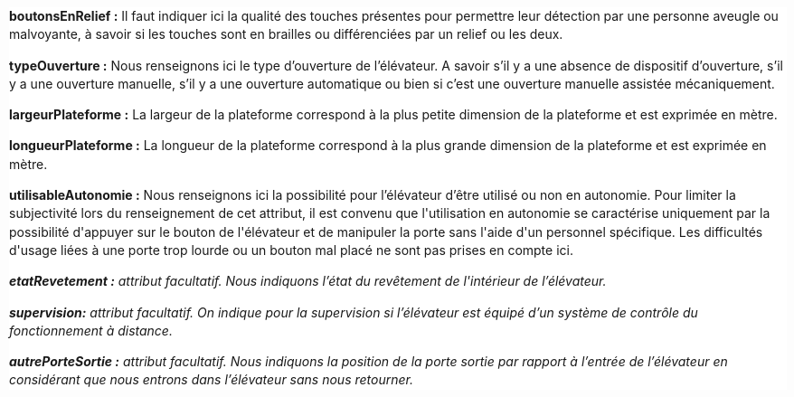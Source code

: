 **boutonsEnRelief :** Il faut indiquer ici la qualité des touches présentes pour permettre leur détection par une personne aveugle ou malvoyante, à savoir si les touches sont en brailles ou différenciées par un relief ou les deux.

**typeOuverture :** Nous renseignons ici le type d’ouverture de l’élévateur. A savoir s’il y a une absence de dispositif d’ouverture, s’il y a une ouverture manuelle, s’il y a une ouverture automatique ou bien si c’est une ouverture manuelle assistée mécaniquement.

**largeurPlateforme :** La largeur de la plateforme correspond à la plus petite dimension de la plateforme et est exprimée en mètre.

**longueurPlateforme :** La longueur de la plateforme correspond à la plus grande dimension de la plateforme et est exprimée en mètre.

**utilisableAutonomie :** Nous renseignons ici la possibilité pour l’élévateur d’être utilisé ou non en autonomie. Pour limiter la subjectivité lors du renseignement de cet attribut, il est convenu que l'utilisation en autonomie se caractérise uniquement par la possibilité d'appuyer sur le bouton de l'élévateur et de manipuler la porte sans l'aide d'un personnel spécifique. Les difficultés d'usage liées à une porte trop lourde ou un bouton mal placé ne sont pas prises en compte ici.

_**etatRevetement :** attribut facultatif. Nous indiquons l’état du revêtement de l'intérieur de l’élévateur._

_**supervision:** attribut facultatif. On indique pour la supervision si l’élévateur est équipé d’un système de contrôle du fonctionnement à distance._

_**autrePorteSortie :** attribut facultatif. Nous indiquons la position de la porte sortie par rapport à l’entrée de l’élévateur en considérant que nous entrons dans l’élévateur sans nous retourner._
